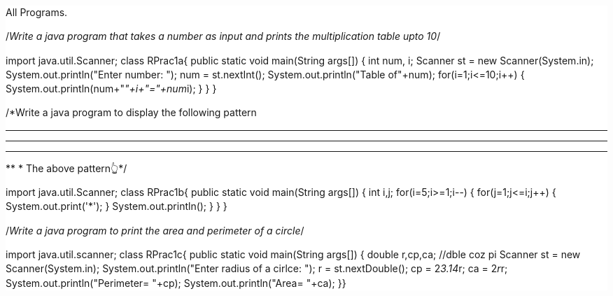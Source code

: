 All Programs.

/*Write a java program that takes a number as input and prints the multiplication table upto 10*/

import java.util.Scanner;
class RPrac1a{
public static void main(String args[])
{
int num, i;
Scanner st = new Scanner(System.in);
System.out.println("Enter number: ");
num = st.nextInt();
System.out.println("Table of"+num);
for(i=1;i<=10;i++)
{
System.out.println(num+"*"+i+"="+num*i);
}
}
}

/*Write a java program to display the following pattern 
*****
****
***
**
*
The above pattern👆*/

import java.util.Scanner;
class RPrac1b{
public static void main(String args[])
{
int i,j;
for(i=5;i>=1;i--)
{
for(j=1;j<=i;j++)
{
System.out.print('*');
}
System.out.println();
}
}
}

/*Write a java program to print the area and perimeter of a circle*/

import java.util.scanner;
class RPrac1c{
public static void main(String args[])
{
double r,cp,ca; //dble coz pi
Scanner st = new Scanner(System.in);
System.out.println("Enter radius of a cirlce: ");
r = st.nextDouble();
cp = 2*3.14*r;
ca = 2*r*r;
System.out.println("Perimeter= "+cp);
System.out.println("Area= "+ca);
}}
